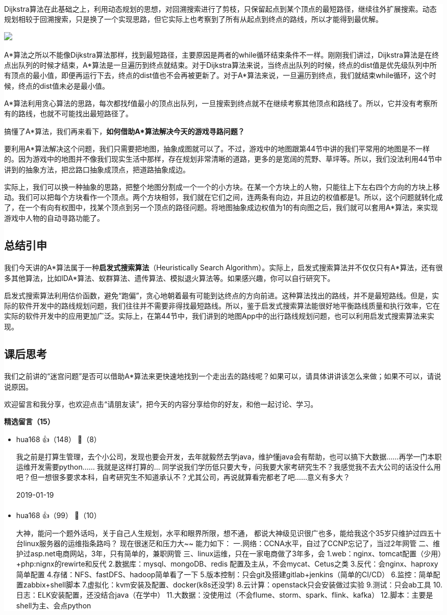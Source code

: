 Dijkstra算法在此基础之上，利用动态规划的思想，对回溯搜索进行了剪枝，只保留起点到某个顶点的最短路径，继续往外扩展搜索。动态规划相较于回溯搜索，只是换了一个实现思路，但它实际上也考察到了所有从起点到终点的路线，所以才能得到最优解。

![](https://static001.geekbang.org/resource/image/ca/77/caad286fc67333b77e8ed5c85ce2e377.jpg?wh=1142%2A699)

A\*算法之所以不能像Dijkstra算法那样，找到最短路径，主要原因是两者的while循环结束条件不一样。刚刚我们讲过，Dijkstra算法是在终点出队列的时候才结束，A\*算法是一旦遍历到终点就结束。对于Dijkstra算法来说，当终点出队列的时候，终点的dist值是优先级队列中所有顶点的最小值，即便再运行下去，终点的dist值也不会再被更新了。对于A\*算法来说，一旦遍历到终点，我们就结束while循环，这个时候，终点的dist值未必是最小值。

A\*算法利用贪心算法的思路，每次都找f值最小的顶点出队列，一旦搜索到终点就不在继续考察其他顶点和路线了。所以，它并没有考察所有的路线，也就不可能找出最短路径了。

搞懂了A\*算法，我们再来看下，**如何借助A\*算法解决今天的游戏寻路问题？**

要利用A\*算法解决这个问题，我们只需要把地图，抽象成图就可以了。不过，游戏中的地图跟第44节中讲的我们平常用的地图是不一样的。因为游戏中的地图并不像我们现实生活中那样，存在规划非常清晰的道路，更多的是宽阔的荒野、草坪等。所以，我们没法利用44节中讲到的抽象方法，把岔路口抽象成顶点，把道路抽象成边。

实际上，我们可以换一种抽象的思路，把整个地图分割成一个一个的小方块。在某一个方块上的人物，只能往上下左右四个方向的方块上移动。我们可以把每个方块看作一个顶点。两个方块相邻，我们就在它们之间，连两条有向边，并且边的权值都是1。所以，这个问题就转化成了，在一个有向有权图中，找某个顶点到另一个顶点的路径问题。将地图抽象成边权值为1的有向图之后，我们就可以套用A\*算法，来实现游戏中人物的自动寻路功能了。

## 总结引申

我们今天讲的A\*算法属于一种**启发式搜索算法**（Heuristically Search Algorithm）。实际上，启发式搜索算法并不仅仅只有A\*算法，还有很多其他算法，比如IDA\*算法、蚁群算法、遗传算法、模拟退火算法等。如果感兴趣，你可以自行研究下。

启发式搜索算法利用估价函数，避免“跑偏”，贪心地朝着最有可能到达终点的方向前进。这种算法找出的路线，并不是最短路线。但是，实际的软件开发中的路线规划问题，我们往往并不需要非得找最短路线。所以，鉴于启发式搜索算法能很好地平衡路线质量和执行效率，它在实际的软件开发中的应用更加广泛。实际上，在第44节中，我们讲到的地图App中的出行路线规划问题，也可以利用启发式搜索算法来实现。

## 课后思考

我们之前讲的“迷宫问题”是否可以借助A\*算法来更快速地找到一个走出去的路线呢？如果可以，请具体讲讲该怎么来做；如果不可以，请说说原因。

欢迎留言和我分享，也欢迎点击“请朋友读”，把今天的内容分享给你的好友，和他一起讨论、学习。
<div><strong>精选留言（15）</strong></div><ul>
<li><span>hua168</span> 👍（148） 💬（8）<p>我之前是打算生管理，去个小公司，发现也要会开发，去年就毅然去学java，维护懂java会有帮助，也可以搞下大数据……再学一门本职运维开发需要python……
我就是这样打算的…
同学说我们学历低只要大专，问我要大家考研究生不？我感觉我不去大公司的话没什么用吧？但一想很多要求本科，自考研究生不知道承认不？尤其公司，再说就算看完都老了吧……意义有多大？</p>2019-01-19</li><br/><li><span>hua168</span> 👍（99） 💬（10）<p>大神，能问一个题外话吗，关于自己人生规划，水平和眼界所限，想不通，
都说大神级见识很广也多，能给我这个35岁只维护过四五十台linux服务器的运维指条路吗？
现在很迷茫和压力大~~
能力如下：
一.网络：CCNA水平，自过了CCNP忘记了，当过2年网管
二、维护过asp.net电商网站，3年，只有简单的，兼职网管
三、linux运维，只在一家电商做了3年多，会
1.web：nginx、tomcat配置（少用）+php:nignx的rewirte和反代
2.数据库：mysql、mongoDB、redis 配置及主从，不会mycat、Cetus之类
3.反代：会nginx、haproxy简单配置
4.存储：NFS、fastDFS、hadoop简单看了一下
5.版本控制：只会git及搭建gitlab+jenkins（简单的CI&#47;CD）
6.监控：简单配置zabbix+shell脚本
7.虚拟化：kvm安装及配置、docker(k8s还没学)
8.云计算：openstack只会安装做过实验
9.测试：只会ab工具
10.日志：ELK安装配置，还没结合java（在学中）
11.大数据：没使用过（不会flume、storm、spark、flink、kafka）
12.脚本：主要是shell为主、会点python
